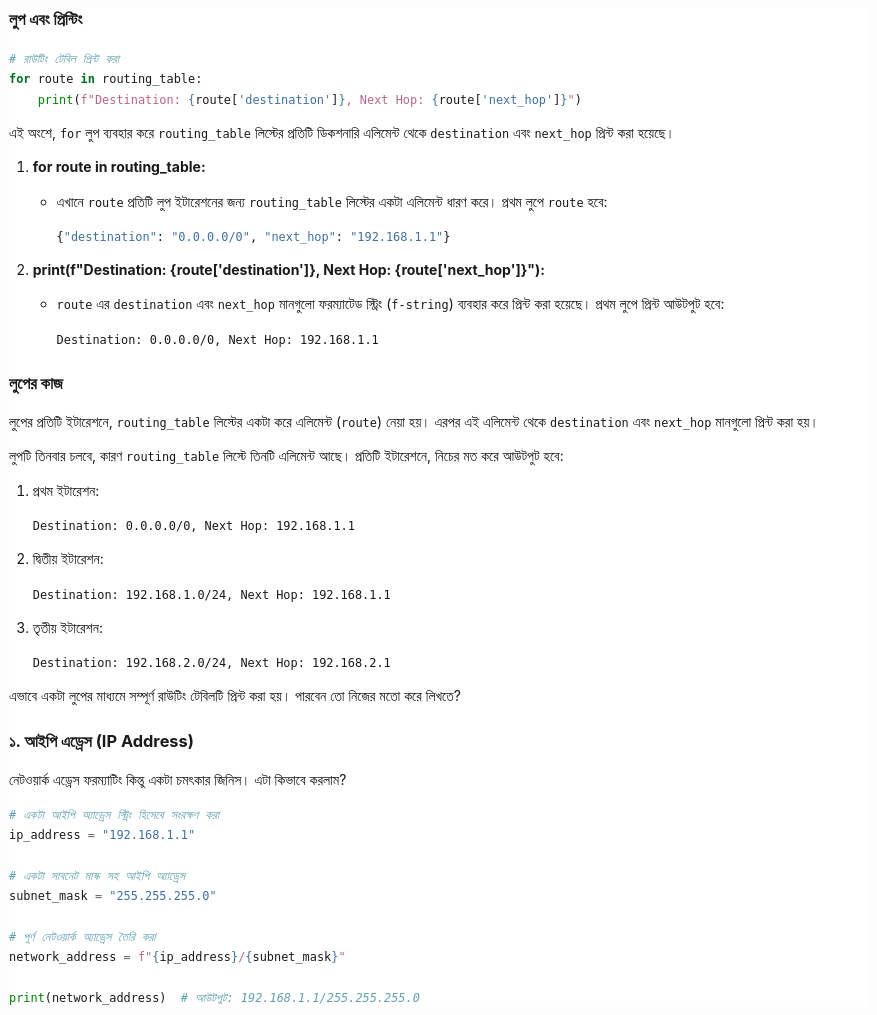 ### লুপ এবং প্রিন্টিং

```python
# রাউটিং টেবিল প্রিন্ট করা
for route in routing_table:
    print(f"Destination: {route['destination']}, Next Hop: {route['next_hop']}")
```
এই অংশে, `for` লুপ ব্যবহার করে `routing_table` লিস্টের প্রতিটি ডিকশনারি এলিমেন্ট থেকে `destination` এবং `next_hop` প্রিন্ট করা হয়েছে।

1. **for route in routing_table:**
   - এখানে `route` প্রতিটি লুপ ইটারেশনের জন্য `routing_table` লিস্টের একটা এলিমেন্ট ধারণ করে। প্রথম লুপে `route` হবে:
     ```python
     {"destination": "0.0.0.0/0", "next_hop": "192.168.1.1"}
     ```

2. **print(f"Destination: {route['destination']}, Next Hop: {route['next_hop']}"):**
   - `route` এর `destination` এবং `next_hop` মানগুলো ফরম্যাটেড স্ট্রিং (`f-string`) ব্যবহার করে প্রিন্ট করা হয়েছে। প্রথম লুপে প্রিন্ট আউটপুট হবে:
     ```
     Destination: 0.0.0.0/0, Next Hop: 192.168.1.1
     ```

### লুপের কাজ

লুপের প্রতিটি ইটারেশনে, `routing_table` লিস্টের একটা করে এলিমেন্ট (`route`) নেয়া হয়। এরপর এই এলিমেন্ট থেকে `destination` এবং `next_hop` মানগুলো প্রিন্ট করা হয়।

লুপটি তিনবার চলবে, কারণ `routing_table` লিস্টে তিনটি এলিমেন্ট আছে। প্রতিটি ইটারেশনে, নিচের মত করে আউটপুট হবে:

1. প্রথম ইটারেশন:
   ```
   Destination: 0.0.0.0/0, Next Hop: 192.168.1.1
   ```

2. দ্বিতীয় ইটারেশন:
   ```
   Destination: 192.168.1.0/24, Next Hop: 192.168.1.1
   ```

3. তৃতীয় ইটারেশন:
   ```
   Destination: 192.168.2.0/24, Next Hop: 192.168.2.1
   ```

এভাবে একটা লুপের মাধ্যমে সম্পূর্ণ রাউটিং টেবিলটি প্রিন্ট করা হয়। পারবেন তো নিজের মতো করে লিখতে?

### ১. আইপি এড্রেস (IP Address)
নেটওয়ার্ক এড্রেস ফরম্যাটিং কিন্তু একটা চমৎকার জিনিস। এটা কিভাবে করলাম?

```python
# একটা আইপি অ্যাড্রেস স্ট্রিং হিসেবে সংরক্ষণ করা
ip_address = "192.168.1.1"

# একটা সাবনেট মাস্ক সহ আইপি অ্যাড্রেস
subnet_mask = "255.255.255.0"

# পূর্ণ নেটওয়ার্ক অ্যাড্রেস তৈরি করা
network_address = f"{ip_address}/{subnet_mask}"

print(network_address)  # আউটপুট: 192.168.1.1/255.255.255.0
```
